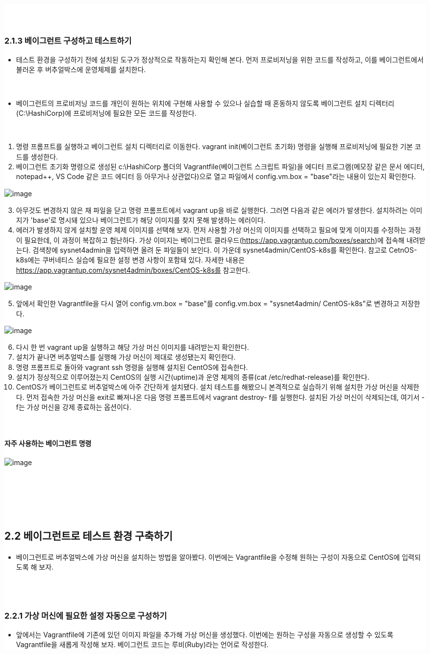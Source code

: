 <br/><br/>

### 2.1.3 베이그런트 구성하고 테스트하기
- 테스트 환경을 구성하기 전에 설치된 도구가 정상적으로 작동하는지 확인해 본다. 먼저 프로비저닝을 위한 코드를 작성하고, 이를 베이그런트에서 불러온 후 버추얼박스에 운영체제를 설치한다.

<br/>

- 베이그런트의 프로비저닝 코드를 개인이 원하는 위치에 구현해 사용할 수 있으나 실습할 때 혼동하지 않도록 베이그런트 설치 디렉터리(C:\HashiCorp)에 프로비저닝에 필요한 모든 코드를 작성한다.

<br/>

1. 명령 프롬프트를 실행하고 베이그런트 설치 디렉터리로 이동한다. vagrant init(베이그런트 초기화) 명령을 실행해 프로비저닝에 필요한 기본 코드를 생성한다.
2. 베이그런트 초기화 명령으로 생성된 c:\HashiCorp 폴더의 Vagrantfile(베이그런트 스크립트 파일)을 에디터 프로그램(메모장 같은 문서 에디터, notepad++, VS Code 같은 코드 에디터 등 아무거나 상관없다)으로 열고 파일에서 config.vm.box = "base"라는 내용이 있는지 확인한다.

![image](https://user-images.githubusercontent.com/61584142/160975916-3f300a37-b85a-418a-bd90-3a6a3c077c75.png)

3. 아무것도 변경하지 않은 채 파일을 닫고 명령 프롬프트에서 vagrant up을 바로 실행한다. 그러면 다음과 같은 에러가 발생한다. 설치하려는 이미지가 'base'로 명시돼 있으나 베이그런트가 해당 이미지를 찾지 못해 발생하는 에러이다.
4. 에러가 발생하지 않게 설치할 운영 체제 이미지를 선택해 보자. 먼저 사용할 가상 머신의 이미지를 선택하고 필요에 맞게 이미지를 수정하는 과정이 필요한데, 이 과정이 복잡하고 험난하다. 가상 이미지는 베이그런트 클라우드(https://app.vagrantup.com/boxes/search)에 접속해 내려받는다. 검색창에 sysnet4admin을 입력하면 올려 둔 파일들이 보인다. 이 가운데 sysnet4admin/CentOS-k8s를 확인한다. 참고로 CetnOS-k8s에는 쿠버네티스 실습에 필요한 설정 변경 사항이 포함돼 있다. 자세한 내용은 https://app.vagrantup.com/sysnet4admin/boxes/CentOS-k8s를 참고한다.

![image](https://user-images.githubusercontent.com/61584142/160976057-e5294264-f040-4476-b93c-0198bd4d5f91.png)

5. 앞에서 확인한 Vagrantfile을 다시 열어 config.vm.box = "base"를 config.vm.box = "sysnet4admin/ CentOS-k8s"로 변경하고 저장한다.

![image](https://user-images.githubusercontent.com/61584142/160976093-cce3699b-c58d-403c-ac0e-fe8e9c785e3d.png)

6. 다시 한 번 vagrant up을 실행하고 해당 가상 머신 이미지를 내려받는지 확인한다.
7. 설치가 끝나면 버추얼박스를 실행해 가상 머신이 제대로 생성됐는지 확인한다.
8. 명령 프롬프트로 돌아와 vagrant ssh 명령을 실행해 설치된 CentOS에 접속한다.
9. 설치가 정상적으로 이루어졌는지 CentOS의 실행 시간(uptime)과 운영 체제의 종류(cat /etc/redhat-release)를 확인한다.
10. CentOS가 베이그런트로 버추얼박스에 아주 간단하게 설치됐다. 설치 테스트를 해봤으니 본격적으로 실습하기 위해 설치한 가상 머신을 삭제한다. 먼저 접속한 가상 머신을 exit로 빠져나온 다음 명령 프롬프트에서 vagrant destroy- f를 실행한다. 설치된 가상 머신이 삭제되는데, 여기서 -f는 가상 머신을 강제 종료하는 옵션이다.

<br/>

#### 자주 사용하는 베이그런트 명령
![image](https://user-images.githubusercontent.com/61584142/160975862-cc1c7e1f-f601-48f2-92af-e30dbae4ac88.png)

<br/><br/><br/><br/>

## 2.2 베이그런트로 테스트 환경 구축하기
- 베이그런트로 버추얼박스에 가상 머신을 설치하는 방법을 알아봤다. 이번에는 Vagrantfile을 수정해 원하는 구성이 자동으로 CentOS에 입력되도록 해 보자.

<br/><br/>

### 2.2.1 가상 머신에 필요한 설정 자동으로 구성하기
- 앞에서는 Vagrantfile에 기존에 있던 이미지 파일을 추가해 가상 머신을 생성했다. 이번에는 원하는 구성을 자동으로 생성할 수 있도록 Vagrantfile을 새롭게 작성해 보자. 베이그런트 코드는 루비(Ruby)라는 언어로 작성한다.
